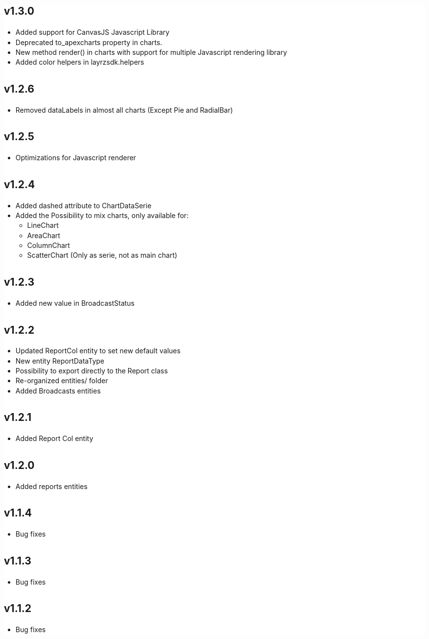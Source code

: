 ## v1.3.0
* Added support for CanvasJS Javascript Library
* Deprecated to_apexcharts property in charts.
* New method render() in charts with support for multiple Javascript rendering library
* Added color helpers in layrzsdk.helpers

## v1.2.6
* Removed dataLabels in almost all charts (Except Pie and RadialBar) 

## v1.2.5
* Optimizations for Javascript renderer

## v1.2.4
* Added dashed attribute to ChartDataSerie
* Added the Possibility to mix charts, only available for:
  - LineChart
  - AreaChart
  - ColumnChart
  - ScatterChart (Only as serie, not as main chart) 

## v1.2.3
* Added new value in BroadcastStatus

## v1.2.2
* Updated ReportCol entity to set new default values
* New entity ReportDataType
* Possibility to export directly to the Report class
* Re-organized entities/ folder
* Added Broadcasts entities 

## v1.2.1
* Added Report Col entity

## v1.2.0
* Added reports entities

## v1.1.4
* Bug fixes

## v1.1.3
* Bug fixes

## v1.1.2
* Bug fixes
